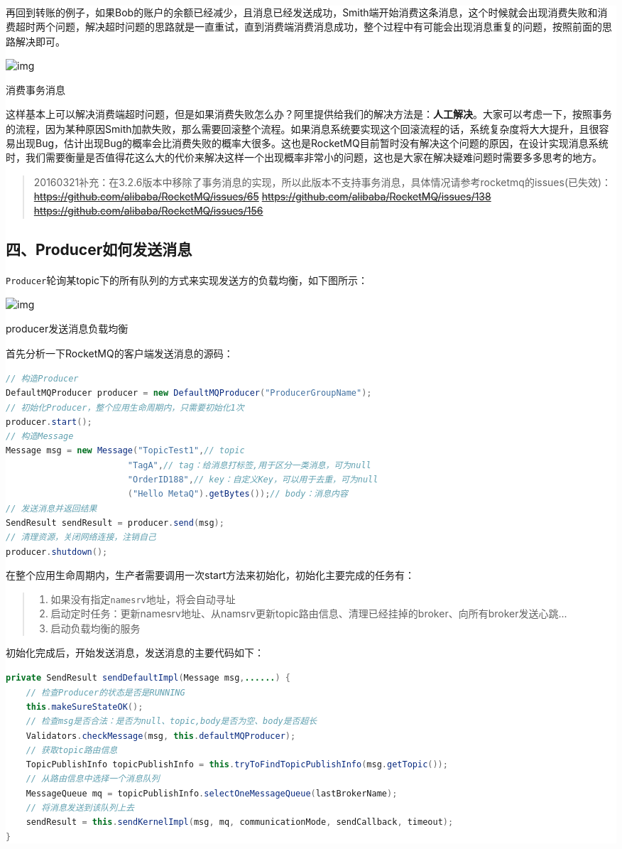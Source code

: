 再回到转账的例子，如果Bob的账户的余额已经减少，且消息已经发送成功，Smith端开始消费这条消息，这个时候就会出现消费失败和消费超时两个问题，解决超时问题的思路就是一直重试，直到消费端消费消息成功，整个过程中有可能会出现消息重复的问题，按照前面的思路解决即可。



![img](https:////upload-images.jianshu.io/upload_images/175724-1d9ba7bcd230e0dc.png?imageMogr2/auto-orient/strip%7CimageView2/2/w/624/format/jpg)

消费事务消息

这样基本上可以解决消费端超时问题，但是如果消费失败怎么办？阿里提供给我们的解决方法是：**人工解决**。大家可以考虑一下，按照事务的流程，因为某种原因Smith加款失败，那么需要回滚整个流程。如果消息系统要实现这个回滚流程的话，系统复杂度将大大提升，且很容易出现Bug，估计出现Bug的概率会比消费失败的概率大很多。这也是RocketMQ目前暂时没有解决这个问题的原因，在设计实现消息系统时，我们需要衡量是否值得花这么大的代价来解决这样一个出现概率非常小的问题，这也是大家在解决疑难问题时需要多多思考的地方。

> 20160321补充：在3.2.6版本中移除了事务消息的实现，所以此版本不支持事务消息，具体情况请参考rocketmq的issues(已失效)：
>  ~~https://github.com/alibaba/RocketMQ/issues/65~~
>  ~~https://github.com/alibaba/RocketMQ/issues/138~~
>  ~~https://github.com/alibaba/RocketMQ/issues/156~~

## 四、Producer如何发送消息

`Producer`轮询某topic下的所有队列的方式来实现发送方的负载均衡，如下图所示：
 



![img](https:////upload-images.jianshu.io/upload_images/175724-9eac93e29d0e06ef.png?imageMogr2/auto-orient/strip%7CimageView2/2/w/627/format/jpg)

producer发送消息负载均衡

 首先分析一下RocketMQ的客户端发送消息的源码：



```Java
// 构造Producer
DefaultMQProducer producer = new DefaultMQProducer("ProducerGroupName");
// 初始化Producer，整个应用生命周期内，只需要初始化1次
producer.start();
// 构造Message
Message msg = new Message("TopicTest1",// topic
                        "TagA",// tag：给消息打标签,用于区分一类消息，可为null
                        "OrderID188",// key：自定义Key，可以用于去重，可为null
                        ("Hello MetaQ").getBytes());// body：消息内容
// 发送消息并返回结果
SendResult sendResult = producer.send(msg);
// 清理资源，关闭网络连接，注销自己
producer.shutdown();
```

在整个应用生命周期内，生产者需要调用一次start方法来初始化，初始化主要完成的任务有：

> 1. 如果没有指定`namesrv`地址，将会自动寻址
> 2. 启动定时任务：更新namesrv地址、从namsrv更新topic路由信息、清理已经挂掉的broker、向所有broker发送心跳...
> 3. 启动负载均衡的服务

初始化完成后，开始发送消息，发送消息的主要代码如下：

```Java
private SendResult sendDefaultImpl(Message msg,......) {
    // 检查Producer的状态是否是RUNNING
    this.makeSureStateOK();
    // 检查msg是否合法：是否为null、topic,body是否为空、body是否超长
    Validators.checkMessage(msg, this.defaultMQProducer);
    // 获取topic路由信息
    TopicPublishInfo topicPublishInfo = this.tryToFindTopicPublishInfo(msg.getTopic());
    // 从路由信息中选择一个消息队列
    MessageQueue mq = topicPublishInfo.selectOneMessageQueue(lastBrokerName);
    // 将消息发送到该队列上去
    sendResult = this.sendKernelImpl(msg, mq, communicationMode, sendCallback, timeout);
}
```

